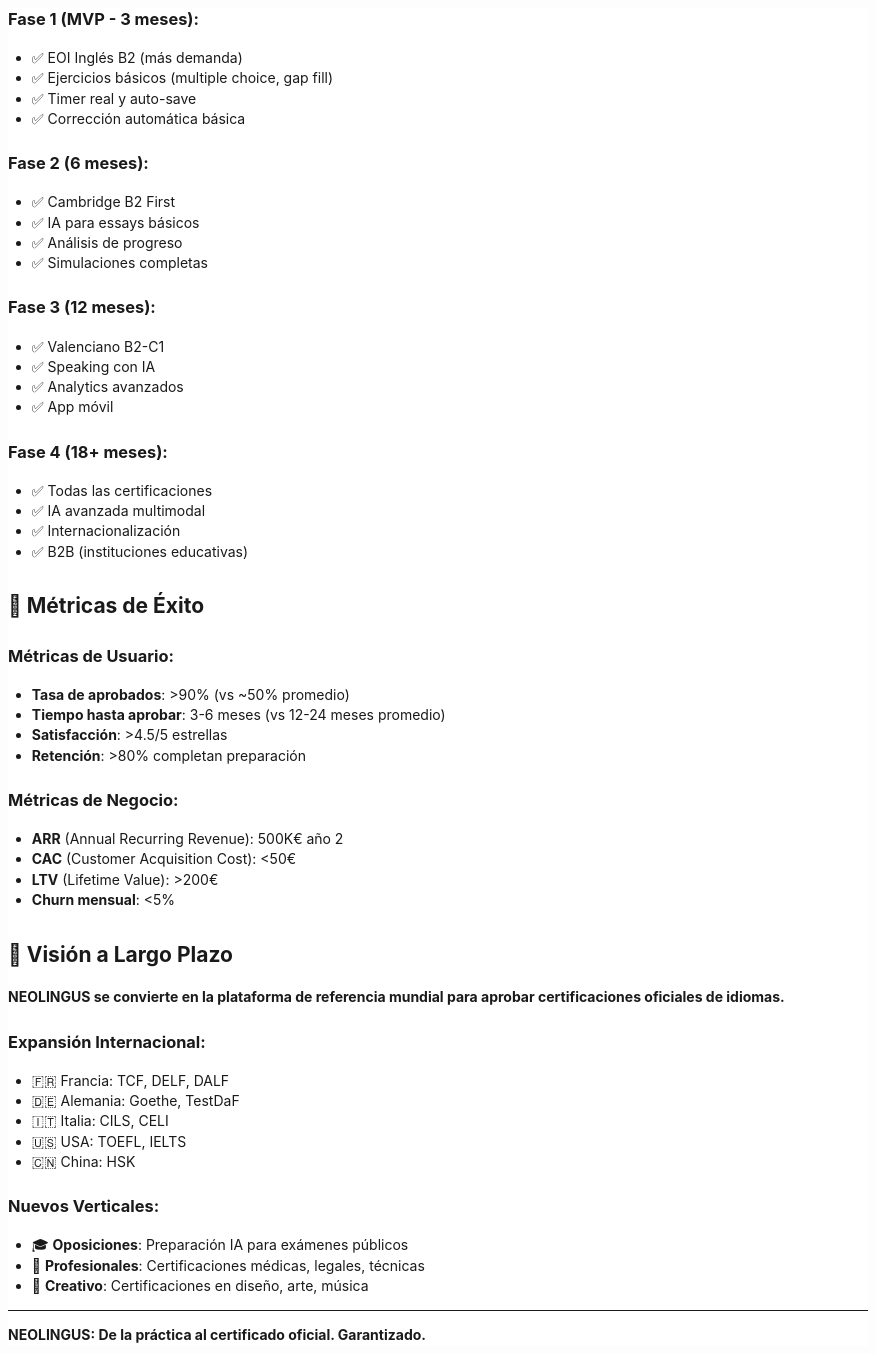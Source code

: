 ### **Fase 1 (MVP - 3 meses):**
- ✅ EOI Inglés B2 (más demanda)
- ✅ Ejercicios básicos (multiple choice, gap fill)
- ✅ Timer real y auto-save
- ✅ Corrección automática básica

### **Fase 2 (6 meses):**
- ✅ Cambridge B2 First
- ✅ IA para essays básicos
- ✅ Análisis de progreso
- ✅ Simulaciones completas

### **Fase 3 (12 meses):**
- ✅ Valenciano B2-C1
- ✅ Speaking con IA
- ✅ Analytics avanzados
- ✅ App móvil

### **Fase 4 (18+ meses):**
- ✅ Todas las certificaciones
- ✅ IA avanzada multimodal
- ✅ Internacionalización
- ✅ B2B (instituciones educativas)

## 🎯 Métricas de Éxito

### **Métricas de Usuario:**
- **Tasa de aprobados**: >90% (vs ~50% promedio)
- **Tiempo hasta aprobar**: 3-6 meses (vs 12-24 meses promedio)
- **Satisfacción**: >4.5/5 estrellas
- **Retención**: >80% completan preparación

### **Métricas de Negocio:**
- **ARR** (Annual Recurring Revenue): 500K€ año 2
- **CAC** (Customer Acquisition Cost): <50€
- **LTV** (Lifetime Value): >200€
- **Churn mensual**: <5%

## 🌟 Visión a Largo Plazo

**NEOLINGUS se convierte en la plataforma de referencia mundial para aprobar certificaciones oficiales de idiomas.**

### **Expansión Internacional:**
- 🇫🇷 Francia: TCF, DELF, DALF
- 🇩🇪 Alemania: Goethe, TestDaF
- 🇮🇹 Italia: CILS, CELI
- 🇺🇸 USA: TOEFL, IELTS
- 🇨🇳 China: HSK

### **Nuevos Verticales:**
- 🎓 **Oposiciones**: Preparación IA para exámenes públicos
- 🏥 **Profesionales**: Certificaciones médicas, legales, técnicas
- 🎨 **Creativo**: Certificaciones en diseño, arte, música

---

**NEOLINGUS: De la práctica al certificado oficial. Garantizado.**